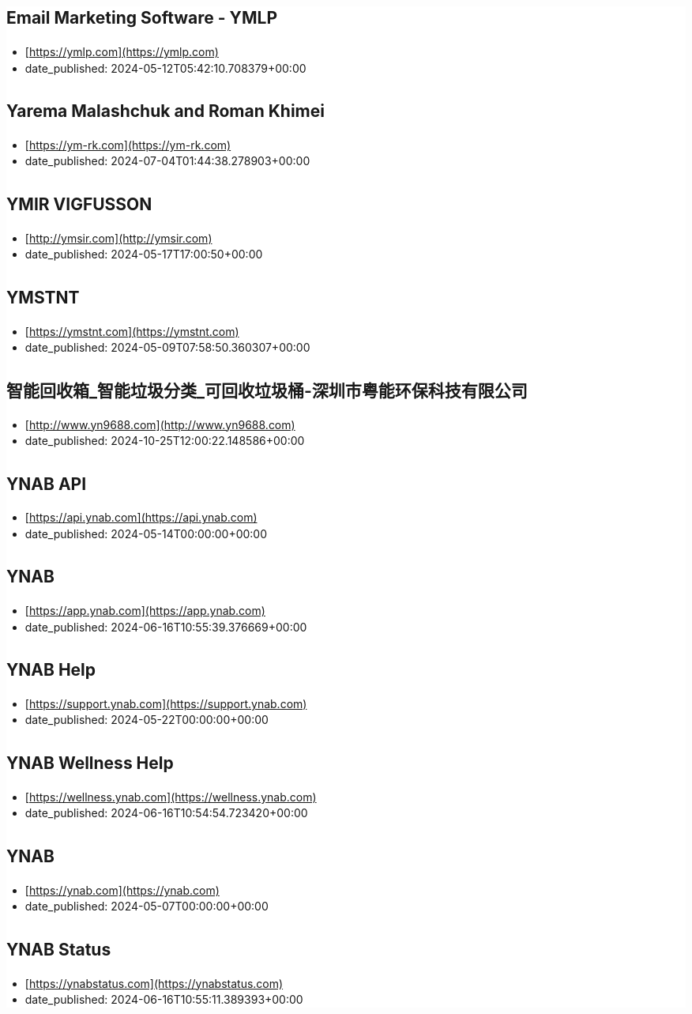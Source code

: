  ## Email Marketing Software - YMLP
 - [https://ymlp.com](https://ymlp.com)
 - date_published: 2024-05-12T05:42:10.708379+00:00

 ## Yarema Malashchuk and Roman Khimei
 - [https://ym-rk.com](https://ym-rk.com)
 - date_published: 2024-07-04T01:44:38.278903+00:00

 ## YMIR VIGFUSSON
 - [http://ymsir.com](http://ymsir.com)
 - date_published: 2024-05-17T17:00:50+00:00

 ## YMSTNT
 - [https://ymstnt.com](https://ymstnt.com)
 - date_published: 2024-05-09T07:58:50.360307+00:00

 ## 智能回收箱_智能垃圾分类_可回收垃圾桶-深圳市粤能环保科技有限公司
 - [http://www.yn9688.com](http://www.yn9688.com)
 - date_published: 2024-10-25T12:00:22.148586+00:00

 ## YNAB API
 - [https://api.ynab.com](https://api.ynab.com)
 - date_published: 2024-05-14T00:00:00+00:00

 ## YNAB
 - [https://app.ynab.com](https://app.ynab.com)
 - date_published: 2024-06-16T10:55:39.376669+00:00

 ## YNAB Help
 - [https://support.ynab.com](https://support.ynab.com)
 - date_published: 2024-05-22T00:00:00+00:00

 ## YNAB Wellness Help
 - [https://wellness.ynab.com](https://wellness.ynab.com)
 - date_published: 2024-06-16T10:54:54.723420+00:00

 ## YNAB
 - [https://ynab.com](https://ynab.com)
 - date_published: 2024-05-07T00:00:00+00:00

 ## YNAB Status
 - [https://ynabstatus.com](https://ynabstatus.com)
 - date_published: 2024-06-16T10:55:11.389393+00:00
